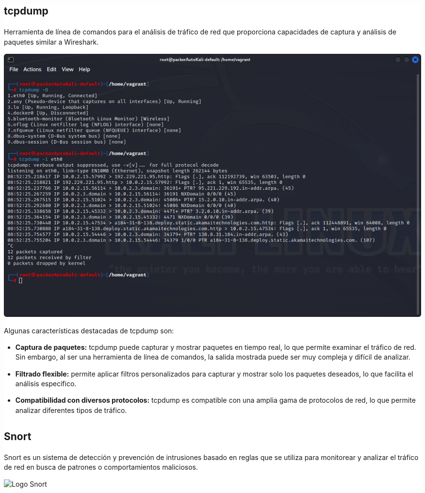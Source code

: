 ## tcpdump

Herramienta de línea de comandos para el análisis de tráfico de red que proporciona capacidades de captura y análisis de paquetes similar a Wireshark.

![Captura de la terminal](./resources/imagenes/tcpdump.png)

Algunas características destacadas de tcpdump son:

- **Captura de paquetes:** tcpdump puede capturar y mostrar paquetes en tiempo real, lo que permite examinar el tráfico de red. Sin embargo, al ser una herramienta de línea de comandos, la salida mostrada puede ser muy compleja y difícil de analizar.

- **Filtrado flexible:** permite aplicar filtros personalizados para capturar y mostrar solo los paquetes deseados, lo que facilita el análisis específico.

- **Compatibilidad con diversos protocolos:** tcpdump es compatible con una amplia gama de protocolos de red, lo que permite analizar diferentes tipos de tráfico.

## Snort

Snort es un sistema de detección y prevención de intrusiones basado en reglas que se utiliza para monitorear y analizar el tráfico de red en busca de patrones o comportamientos maliciosos.

![Logo Snort](https://imgs.search.brave.com/vh7pMTLY5AX4jXYOfNKtZByeTiS8NWENWFVtxDt1UEk/rs:fit:860:0:0/g:ce/aHR0cHM6Ly93d3cu/c2VydmljZXBpbG90/LmNvbS9pbWFnZXMv/aW50ZWdyYXRpb24v/c25vcnQucG5n)
